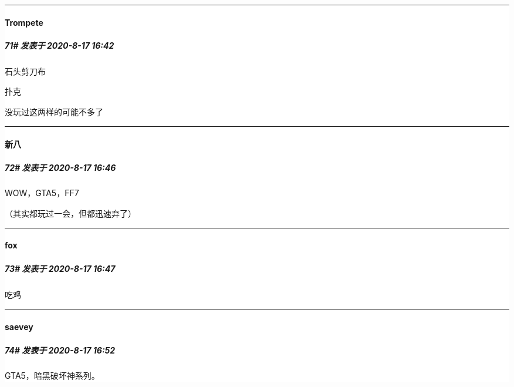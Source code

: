 




*****

####  Trompete  
##### 71#       发表于 2020-8-17 16:42




石头剪刀布

扑克


没玩过这两样的可能不多了







*****

####  新八  
##### 72#       发表于 2020-8-17 16:46




WOW，GTA5，FF7

（其实都玩过一会，但都迅速弃了）







*****

####  fox  
##### 73#       发表于 2020-8-17 16:47




吃鸡







*****

####  saevey  
##### 74#       发表于 2020-8-17 16:52




GTA5，暗黑破坏神系列。
